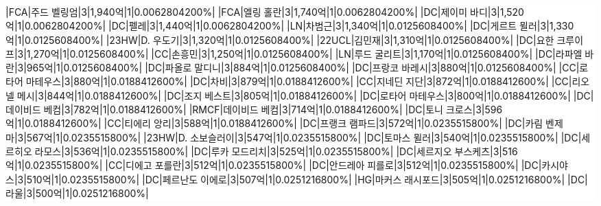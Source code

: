 |FCA|주드 벨링엄|3|1,940억|1|0.0062804200%|
|FCA|엘링 홀란|3|1,740억|1|0.0062804200%|
|DC|제이미 바디|3|1,520억|1|0.0062804200%|
|DC|펠레|3|1,440억|1|0.0062804200%|
|LN|차범근|3|1,340억|1|0.0125608400%|
|DC|게르트 뮐러|3|1,330억|1|0.0125608400%|
|23HW|D. 우도기|3|1,320억|1|0.0125608400%|
|22UCL|김민재|3|1,310억|1|0.0125608400%|
|DC|요한 크루이프|3|1,270억|1|0.0125608400%|
|CC|손흥민|3|1,250억|1|0.0125608400%|
|LN|루드 굴리트|3|1,170억|1|0.0125608400%|
|DC|라파엘 바란|3|965억|1|0.0125608400%|
|DC|파올로 말디니|3|884억|1|0.0125608400%|
|DC|프랑코 바레시|3|880억|1|0.0125608400%|
|CC|로타어 마테우스|3|880억|1|0.0188412600%|
|DC|차비|3|879억|1|0.0188412600%|
|CC|지네딘 지단|3|872억|1|0.0188412600%|
|CC|리오넬 메시|3|844억|1|0.0188412600%|
|DC|조지 베스트|3|805억|1|0.0188412600%|
|DC|로타어 마테우스|3|800억|1|0.0188412600%|
|DC|데이비드 베컴|3|782억|1|0.0188412600%|
|RMCF|데이비드 베컴|3|714억|1|0.0188412600%|
|DC|토니 크로스|3|596억|1|0.0188412600%|
|CC|티에리 앙리|3|588억|1|0.0188412600%|
|DC|프랭크 램파드|3|572억|1|0.0235515800%|
|DC|카림 벤제마|3|567억|1|0.0235515800%|
|23HW|D. 소보슬러이|3|547억|1|0.0235515800%|
|DC|토마스 뮐러|3|540억|1|0.0235515800%|
|DC|세르히오 라모스|3|536억|1|0.0235515800%|
|DC|루카 모드리치|3|525억|1|0.0235515800%|
|DC|세르지오 부스케츠|3|516억|1|0.0235515800%|
|CC|디에고 포를란|3|512억|1|0.0235515800%|
|DC|안드레아 피를로|3|512억|1|0.0235515800%|
|DC|카시야스|3|510억|1|0.0235515800%|
|DC|페르난도 이에로|3|507억|1|0.0251216800%|
|HG|마커스 래시포드|3|505억|1|0.0251216800%|
|DC|라울|3|500억|1|0.0251216800%|